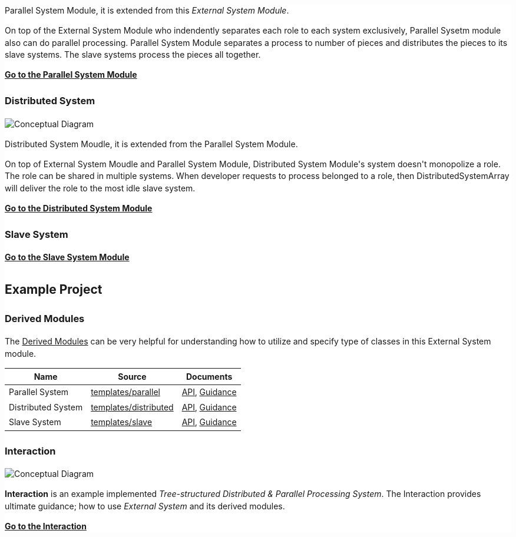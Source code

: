 Parallel System Module, it is extended from this *External System Module*.

On top of the External System Module who indendently separates each role to each system exclusively, Parallel Sysetm module also can do parallel processing. Parallel System Module separates a process to number of pieces and distributes the pieces to its slave systems. The slave systems process the pieces all together.

[**Go to the Parallel System Module**](TypeScript-Protocol-Parallel_System)

### Distributed System
![Conceptual Diagram](http://samchon.github.io/framework/images/design/conceptual_diagram/external_vs_distributed.png)

Distributed System Moudle, it is extended from the Parallel System Module.

On top of External System Moudle and Parallel System Module, Distributed System Module's system doesn't monopolize a role. The role can be shared in multiple systems. When developer requests to process belonged to a role, then DistributedSystemArray will deliver the role to the most idle slave system.

[**Go to the Distributed System Module**](TypeScript-Protocol-Distributed_System)

### Slave System

[**Go to the Slave System Module**](TypeScript-Protocol-Slave_System)

## Example Project
### Derived Modules
The [Derived Modules](#derived-modules) can be very helpful for understanding how to utilize and specify type of classes in this External System module.

Name | Source | Documents
----|----|---
Parallel System | [templates/parallel](https://github.com/samchon/framework/tree/master/ts/src/samchon/templates/parallel) | [API](http://samchon.github.io/framework/api/ts/modules/samchon.templates.parallel.html), [Guidance](TypeScript-Templates-Parallel_System)
Distributed System | [templates/distributed](https://github.com/samchon/framework/tree/master/ts/src/samchon/templates/distributed) | [API](http://samchon.github.io/framework/api/ts/modules/samchon.templates.distributed.html), [Guidance](TypeScript-Templates-Distributed_System)
Slave System | [templates/slave](https://github.com/samchon/framework/tree/master/ts/src/samchon/templates/slave) | [API](http://samchon.github.io/framework/api/ts/modules/samchon.templates.slave.html), [Guidance](TypeScript-Templates-Slave_System)

### Interaction
![Conceptual Diagram](http://samchon.github.io/framework/images/design/conceptual_diagram/interaction.png)

**Interaction** is an example implemented *Tree-structured Distributed & Parallel Processing System*. The Interaction provides ultimate guidance; how to use *External System* and its derived modules.

[**Go to the Interaction**](Examples-Interaction)